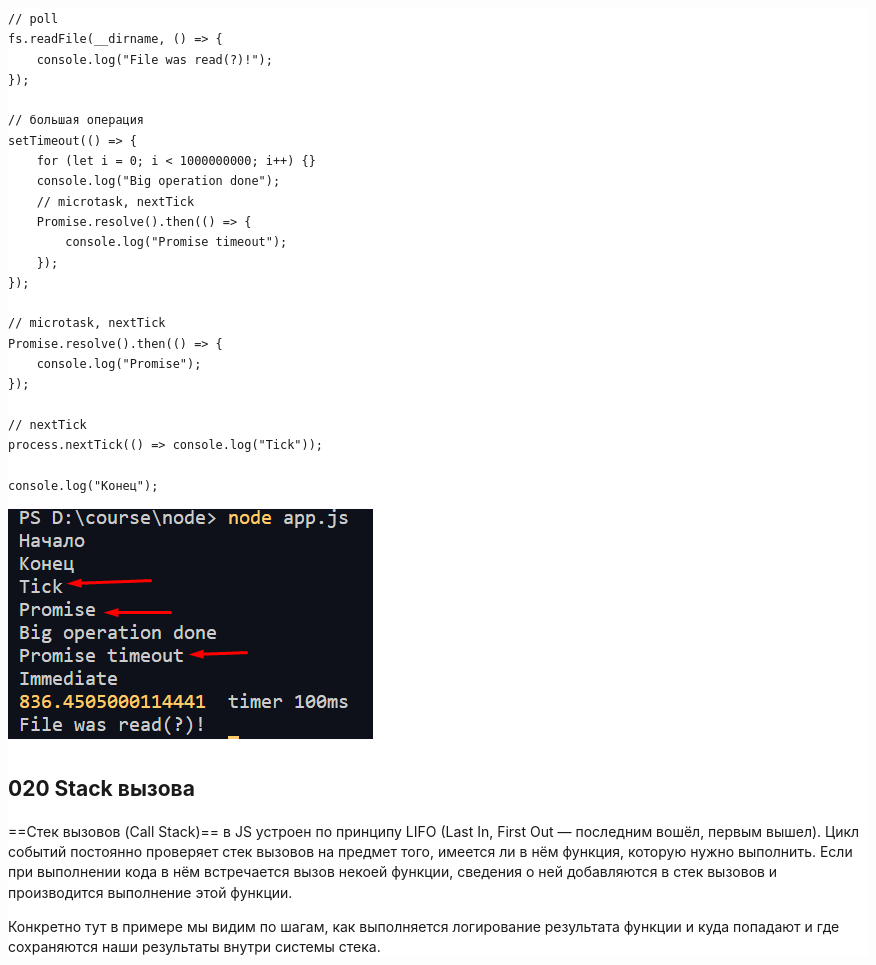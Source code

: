 ```JS
// poll
fs.readFile(__dirname, () => {
	console.log("File was read(?)!");
});

// большая операция
setTimeout(() => {
	for (let i = 0; i < 1000000000; i++) {}
	console.log("Big operation done");
	// microtask, nextTick
	Promise.resolve().then(() => {
		console.log("Promise timeout");
	});
});

// microtask, nextTick
Promise.resolve().then(() => {
	console.log("Promise");
});

// nextTick
process.nextTick(() => console.log("Tick"));

console.log("Конец");
```
![](_png/86a5711a2035ef1a77f683bf64e95f82.png)

## 020 Stack вызова

==Стек вызовов (Call Stack)== в JS устроен по принципу LIFO (Last In, First Out — последним вошёл, первым вышел). Цикл событий постоянно проверяет стек вызовов на предмет того, имеется ли в нём функция, которую нужно выполнить. Если при выполнении кода в нём встречается вызов некоей функции, сведения о ней добавляются в стек вызовов и производится выполнение этой функции.

Конкретно тут в примере мы видим по шагам, как выполняется логирование результата функции и куда попадают и где сохраняются наши результаты внутри системы стека. 
